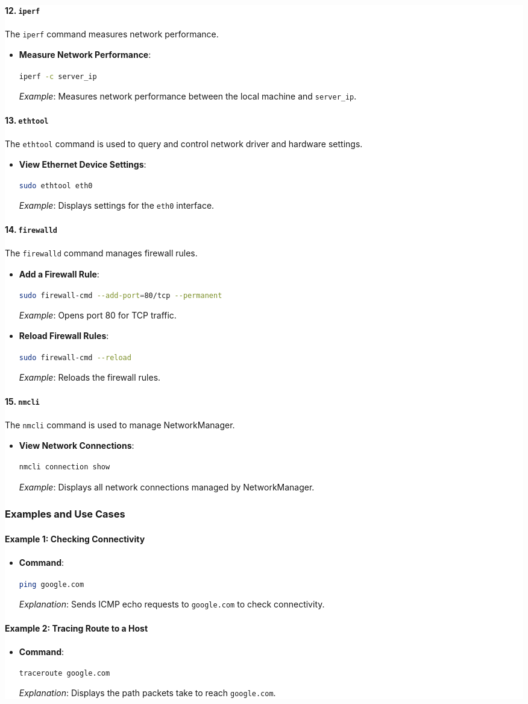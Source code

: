 #### 12. **`iperf`**
The `iperf` command measures network performance.

- **Measure Network Performance**:
  ```bash
  iperf -c server_ip
  ```
  *Example*: Measures network performance between the local machine and `server_ip`.

#### 13. **`ethtool`**
The `ethtool` command is used to query and control network driver and hardware settings.

- **View Ethernet Device Settings**:
  ```bash
  sudo ethtool eth0
  ```
  *Example*: Displays settings for the `eth0` interface.

#### 14. **`firewalld`**
The `firewalld` command manages firewall rules.

- **Add a Firewall Rule**:
  ```bash
  sudo firewall-cmd --add-port=80/tcp --permanent
  ```
  *Example*: Opens port 80 for TCP traffic.

- **Reload Firewall Rules**:
  ```bash
  sudo firewall-cmd --reload
  ```
  *Example*: Reloads the firewall rules.

#### 15. **`nmcli`**
The `nmcli` command is used to manage NetworkManager.

- **View Network Connections**:
  ```bash
  nmcli connection show
  ```
  *Example*: Displays all network connections managed by NetworkManager.

### Examples and Use Cases

#### Example 1: Checking Connectivity
- **Command**:
  ```bash
  ping google.com
  ```
  *Explanation*: Sends ICMP echo requests to `google.com` to check connectivity.

#### Example 2: Tracing Route to a Host
- **Command**:
  ```bash
  traceroute google.com
  ```
  *Explanation*: Displays the path packets take to reach `google.com`.
